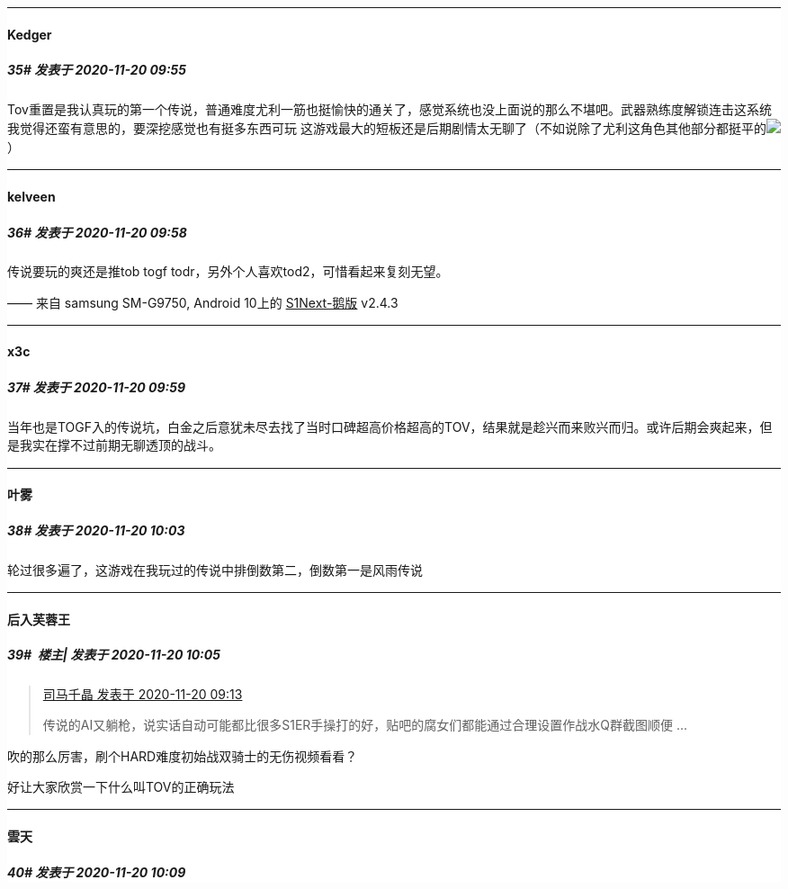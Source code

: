 
-----

####  Kedger  
##### 35#       发表于 2020-11-20 09:55


Tov重置是我认真玩的第一个传说，普通难度尤利一筋也挺愉快的通关了，感觉系统也没上面说的那么不堪吧。武器熟练度解锁连击这系统我觉得还蛮有意思的，要深挖感觉也有挺多东西可玩
这游戏最大的短板还是后期剧情太无聊了（不如说除了尤利这角色其他部分都挺平的<img src="https://static.saraba1st.com/image/smiley/face2017/014.png" referrerpolicy="no-referrer">）


-----

####  kelveen  
##### 36#       发表于 2020-11-20 09:58


传说要玩的爽还是推tob togf todr，另外个人喜欢tod2，可惜看起来复刻无望。

—— 来自 samsung SM-G9750, Android 10上的 [S1Next-鹅版](https://github.com/ykrank/S1-Next/releases) v2.4.3


-----

####  x3c  
##### 37#       发表于 2020-11-20 09:59


当年也是TOGF入的传说坑，白金之后意犹未尽去找了当时口碑超高价格超高的TOV，结果就是趁兴而来败兴而归。或许后期会爽起来，但是我实在撑不过前期无聊透顶的战斗。


-----

####  叶雾  
##### 38#       发表于 2020-11-20 10:03


轮过很多遍了，这游戏在我玩过的传说中排倒数第二，倒数第一是风雨传说


-----

####  后入芙蓉王  
##### 39#         楼主| 发表于 2020-11-20 10:05


<blockquote><a href="httphttps://bbs.saraba1st.com/2b/forum.php?mod=redirect&amp;goto=findpost&amp;pid=49455767&amp;ptid=1973192" target="_blank">司马千晶 发表于 2020-11-20 09:13</a>

传说的AI又躺枪，说实话自动可能都比很多S1ER手操打的好，贴吧的腐女们都能通过合理设置作战水Q群截图顺便 ...</blockquote>
吹的那么厉害，刷个HARD难度初始战双骑士的无伤视频看看？


好让大家欣赏一下什么叫TOV的正确玩法


-----

####  雲天  
##### 40#       发表于 2020-11-20 10:09
